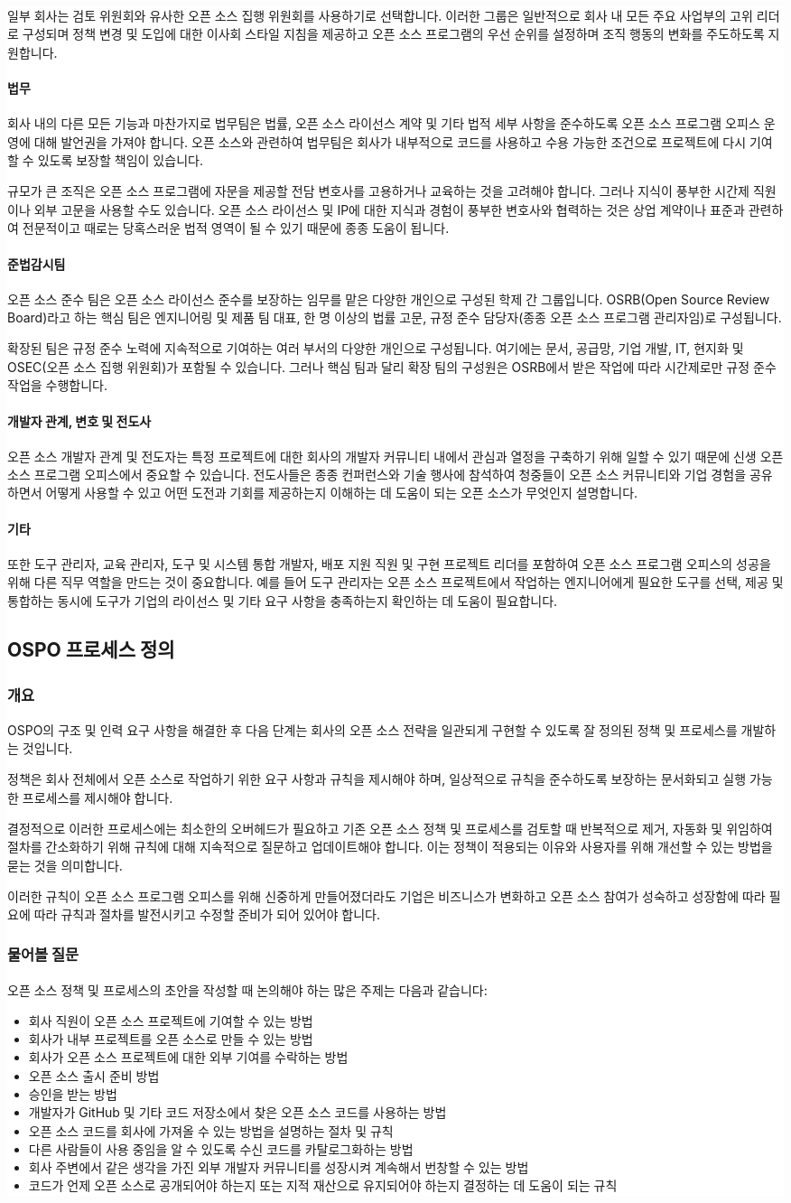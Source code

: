일부 회사는 검토 위원회와 유사한 오픈 소스 집행 위원회를 사용하기로 선택합니다. 이러한 그룹은 일반적으로 회사 내 모든 주요 사업부의 고위 리더로 구성되며 정책 변경 및 도입에 대한 이사회 스타일 지침을 제공하고 오픈 소스 프로그램의 우선 순위를 설정하며 조직 행동의 변화를 주도하도록 지원합니다.

#### 법무

회사 내의 다른 모든 기능과 마찬가지로 법무팀은 법률, 오픈 소스 라이선스 계약 및 기타 법적 세부 사항을 준수하도록 오픈 소스 프로그램 오피스 운영에 대해 발언권을 가져야 합니다. 오픈 소스와 관련하여 법무팀은 회사가 내부적으로 코드를 사용하고 수용 가능한 조건으로 프로젝트에 다시 기여할 수 있도록 보장할 책임이 있습니다.

규모가 큰 조직은 오픈 소스 프로그램에 자문을 제공할 전담 변호사를 고용하거나 교육하는 것을 고려해야 합니다. 그러나 지식이 풍부한 시간제 직원이나 외부 고문을 사용할 수도 있습니다. 오픈 소스 라이선스 및 IP에 대한 지식과 경험이 풍부한 변호사와 협력하는 것은 상업 계약이나 표준과 관련하여 전문적이고 때로는 당혹스러운 법적 영역이 될 수 있기 때문에 종종 도움이 됩니다.

#### 준법감시팀

오픈 소스 준수 팀은 오픈 소스 라이선스 준수를 보장하는 임무를 맡은 다양한 개인으로 구성된 학제 간 그룹입니다. OSRB(Open Source Review Board)라고 하는 핵심 팀은 엔지니어링 및 제품 팀 대표, 한 명 이상의 법률 고문, 규정 준수 담당자(종종 오픈 소스 프로그램 관리자임)로 구성됩니다.

확장된 팀은 규정 준수 노력에 지속적으로 기여하는 여러 부서의 다양한 개인으로 구성됩니다. 여기에는 문서, 공급망, 기업 개발, IT, 현지화 및 OSEC(오픈 소스 집행 위원회)가 포함될 수 있습니다. 그러나 핵심 팀과 달리 확장 팀의 구성원은 OSRB에서 받은 작업에 따라 시간제로만 규정 준수 작업을 수행합니다.

#### 개발자 관계, 변호 및 전도사

오픈 소스 개발자 관계 및 전도자는 특정 프로젝트에 대한 회사의 개발자 커뮤니티 내에서 관심과 열정을 구축하기 위해 일할 수 있기 때문에 신생 오픈 소스 프로그램 오피스에서 중요할 수 있습니다. 전도사들은 종종 컨퍼런스와 기술 행사에 참석하여 청중들이 오픈 소스 커뮤니티와 기업 경험을 공유하면서 어떻게 사용할 수 있고 어떤 도전과 기회를 제공하는지 이해하는 데 도움이 되는 오픈 소스가 무엇인지 설명합니다.

#### 기타

또한 도구 관리자, 교육 관리자, 도구 및 시스템 통합 개발자, 배포 지원 직원 및 구현 프로젝트 리더를 포함하여 오픈 소스 프로그램 오피스의 성공을 위해 다른 직무 역할을 만드는 것이 중요합니다. 예를 들어 도구 관리자는 오픈 소스 프로젝트에서 작업하는 엔지니어에게 필요한 도구를 선택, 제공 및 통합하는 동시에 도구가 기업의 라이선스 및 기타 요구 사항을 충족하는지 확인하는 데 도움이 필요합니다.

## OSPO 프로세스 정의

### 개요

OSPO의 구조 및 인력 요구 사항을 해결한 후 다음 단계는 회사의 오픈 소스 전략을 일관되게 구현할 수 있도록 잘 정의된 정책 및 프로세스를 개발하는 것입니다.

정책은 회사 전체에서 오픈 소스로 작업하기 위한 요구 사항과 규칙을 제시해야 하며, 일상적으로 규칙을 준수하도록 보장하는 문서화되고 실행 가능한 프로세스를 제시해야 합니다.

결정적으로 이러한 프로세스에는 최소한의 오버헤드가 필요하고 기존 오픈 소스 정책 및 프로세스를 검토할 때 반복적으로 제거, 자동화 및 위임하여 절차를 간소화하기 위해 규칙에 대해 지속적으로 질문하고 업데이트해야 합니다. 이는 정책이 적용되는 이유와 사용자를 위해 개선할 수 있는 방법을 묻는 것을 의미합니다.

이러한 규칙이 오픈 소스 프로그램 오피스를 위해 신중하게 만들어졌더라도 기업은 비즈니스가 변화하고 오픈 소스 참여가 성숙하고 성장함에 따라 필요에 따라 규칙과 절차를 발전시키고 수정할 준비가 되어 있어야 합니다.

### 물어볼 질문

오픈 소스 정책 및 프로세스의 초안을 작성할 때 논의해야 하는 많은 주제는 다음과 같습니다:

* 회사 직원이 오픈 소스 프로젝트에 기여할 수 있는 방법
* 회사가 내부 프로젝트를 오픈 소스로 만들 수 있는 방법
* 회사가 오픈 소스 프로젝트에 대한 외부 기여를 수락하는 방법
* 오픈 소스 출시 준비 방법
* 승인을 받는 방법
* 개발자가 GitHub 및 기타 코드 저장소에서 찾은 오픈 소스 코드를 사용하는 방법
* 오픈 소스 코드를 회사에 가져올 수 있는 방법을 설명하는 절차 및 규칙
* 다른 사람들이 사용 중임을 알 수 있도록 수신 코드를 카탈로그화하는 방법
* 회사 주변에서 같은 생각을 가진 외부 개발자 커뮤니티를 성장시켜 계속해서 번창할 수 있는 방법
* 코드가 언제 오픈 소스로 공개되어야 하는지 또는 지적 재산으로 유지되어야 하는지 결정하는 데 도움이 되는 규칙

